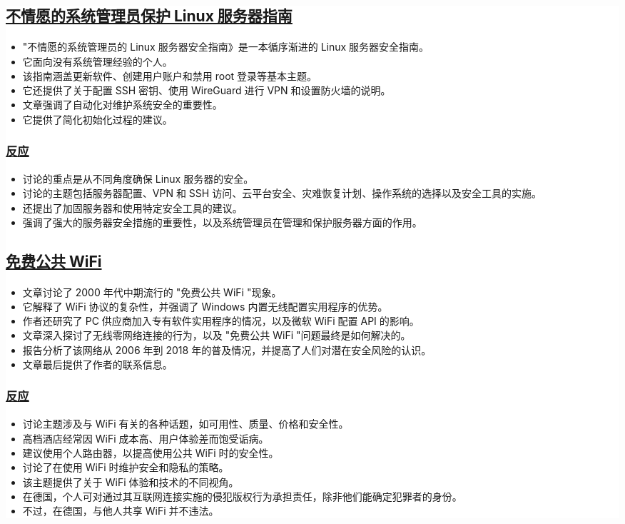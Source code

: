 ## [不情愿的系统管理员保护 Linux 服务器指南](https://pboyd.io/posts/securing-a-linux-vm/)

- "不情愿的系统管理员的 Linux 服务器安全指南》是一本循序渐进的 Linux 服务器安全指南。
- 它面向没有系统管理经验的个人。
- 该指南涵盖更新软件、创建用户账户和禁用 root 登录等基本主题。
- 它还提供了关于配置 SSH 密钥、使用 WireGuard 进行 VPN 和设置防火墙的说明。
- 文章强调了自动化对维护系统安全的重要性。
- 它提供了简化初始化过程的建议。

### [反应](https://news.ycombinator.com/item?id=36934052)

- 讨论的重点是从不同角度确保 Linux 服务器的安全。
- 讨论的主题包括服务器配置、VPN 和 SSH 访问、云平台安全、灾难恢复计划、操作系统的选择以及安全工具的实施。
- 还提出了加固服务器和使用特定安全工具的建议。
- 强调了强大的服务器安全措施的重要性，以及系统管理员在管理和保护服务器方面的作用。

## [免费公共 WiFi](https://computer.rip/2023-07-29-Free-Public-WiFi.html)

- 文章讨论了 2000 年代中期流行的 "免费公共 WiFi "现象。
- 它解释了 WiFi 协议的复杂性，并强调了 Windows 内置无线配置实用程序的优势。
- 作者还研究了 PC 供应商加入专有软件实用程序的情况，以及微软 WiFi 配置 API 的影响。
- 文章深入探讨了无线零网络连接的行为，以及 "免费公共 WiFi "问题最终是如何解决的。
- 报告分析了该网络从 2006 年到 2018 年的普及情况，并提高了人们对潜在安全风险的认识。
- 文章最后提供了作者的联系信息。

### [反应](https://news.ycombinator.com/item?id=36937571)

- 讨论主题涉及与 WiFi 有关的各种话题，如可用性、质量、价格和安全性。
- 高档酒店经常因 WiFi 成本高、用户体验差而饱受诟病。
- 建议使用个人路由器，以提高使用公共 WiFi 时的安全性。
- 讨论了在使用 WiFi 时维护安全和隐私的策略。
- 该主题提供了关于 WiFi 体验和技术的不同视角。
- 在德国，个人可对通过其互联网连接实施的侵犯版权行为承担责任，除非他们能确定犯罪者的身份。
- 不过，在德国，与他人共享 WiFi 并不违法。
